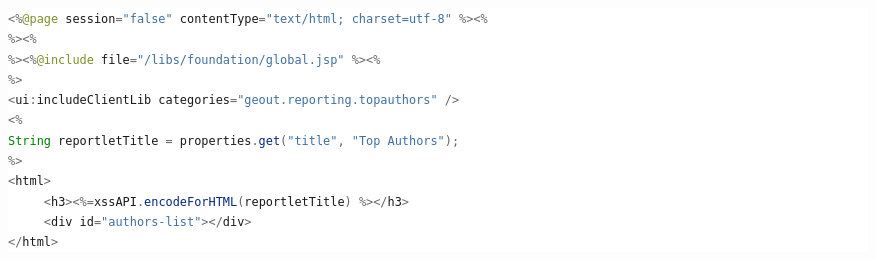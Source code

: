 ```java
<%@page session="false" contentType="text/html; charset=utf-8" %><%
%><%
%><%@include file="/libs/foundation/global.jsp" %><%
%>
<ui:includeClientLib categories="geout.reporting.topauthors" />
<%
String reportletTitle = properties.get("title", "Top Authors");
%>
<html>
     <h3><%=xssAPI.encodeForHTML(reportletTitle) %></h3>
     <div id="authors-list"></div>
</html>
```

